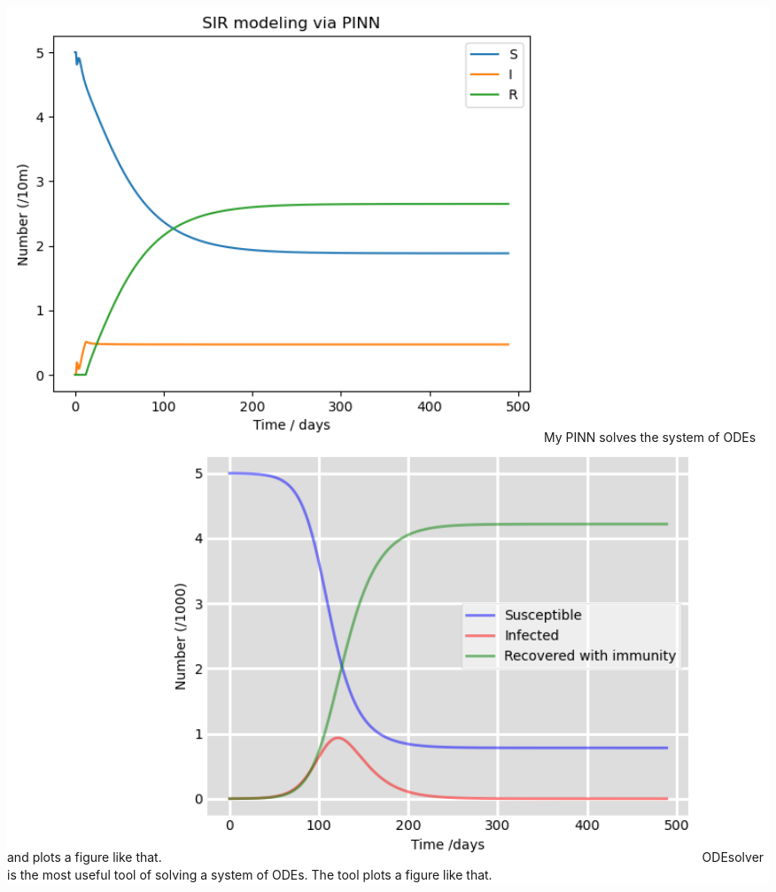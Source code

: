 <img src="/imgs/SIR_PINN.png" width="70%" height="70%">
My PINN solves the system of ODEs and plots a figure like that.
<img src="/imgs/SIR_ODEsolver.png" width="70%" height="70%">
ODEsolver is the most useful tool of solving a system of ODEs. The tool plots a figure like that.
